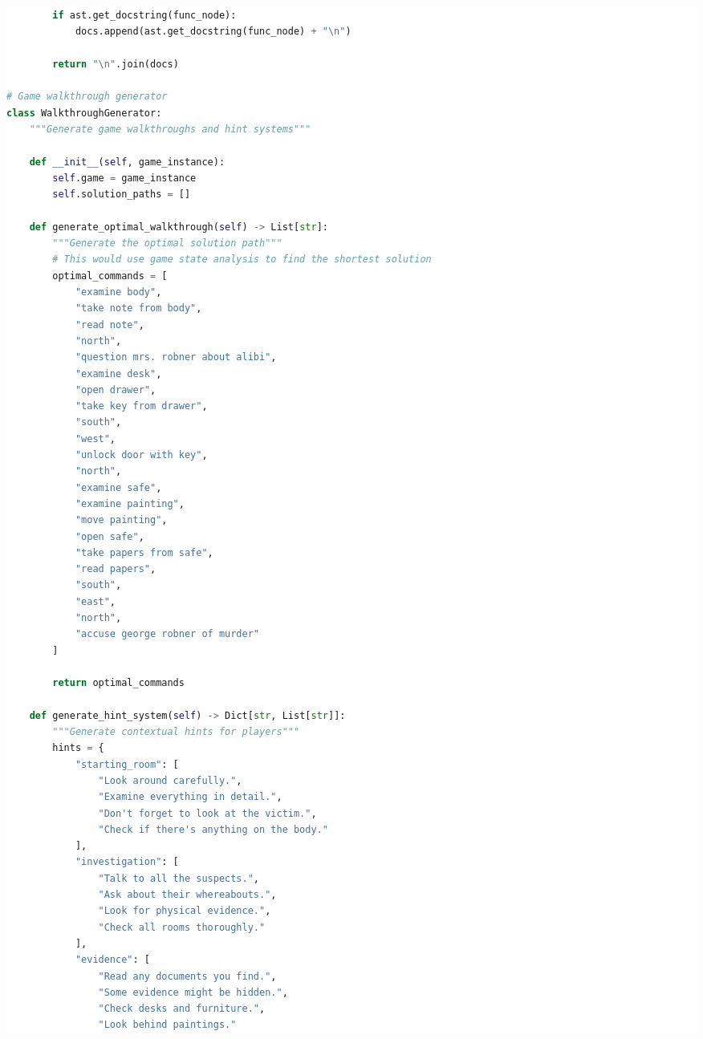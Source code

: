 ```python
        if ast.get_docstring(func_node):
            docs.append(ast.get_docstring(func_node) + "\n")
        
        return "\n".join(docs)

# Game walkthrough generator
class WalkthroughGenerator:
    """Generate game walkthroughs and hint systems"""
    
    def __init__(self, game_instance):
        self.game = game_instance
        self.solution_paths = []
        
    def generate_optimal_walkthrough(self) -> List[str]:
        """Generate the optimal solution path"""
        # This would use game state analysis to find the shortest solution
        optimal_commands = [
            "examine body",
            "take note from body", 
            "read note",
            "north",
            "question mrs. robner about alibi",
            "examine desk",
            "open drawer",
            "take key from drawer",
            "south",
            "west", 
            "unlock door with key",
            "north",
            "examine safe",
            "examine painting",
            "move painting",
            "open safe",
            "take papers from safe",
            "read papers",
            "south",
            "east",
            "north",
            "accuse george robner of murder"
        ]
        
        return optimal_commands
    
    def generate_hint_system(self) -> Dict[str, List[str]]:
        """Generate contextual hints for players"""
        hints = {
            "starting_room": [
                "Look around carefully.",
                "Examine everything in detail.",
                "Don't forget to look at the victim.",
                "Check if there's anything on the body."
            ],
            "investigation": [
                "Talk to all the suspects.",
                "Ask about their whereabouts.",
                "Look for physical evidence.",
                "Check all rooms thoroughly."
            ],
            "evidence": [
                "Read any documents you find.",
                "Some evidence might be hidden.",
                "Check desks and furniture.",
                "Look behind paintings."
```
